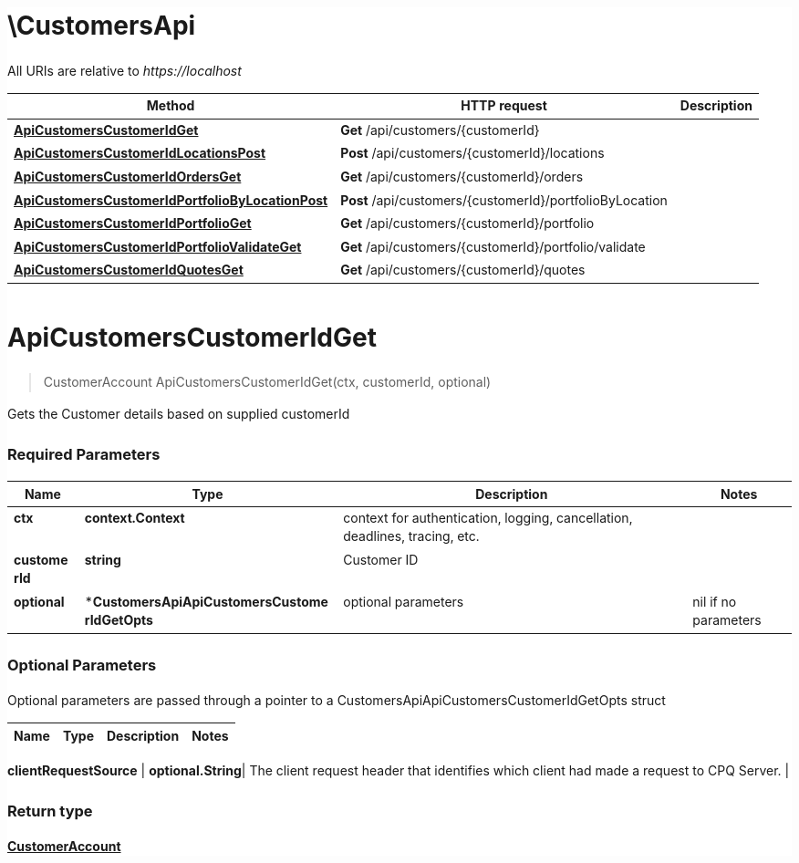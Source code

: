 # \CustomersApi

All URIs are relative to *https://localhost*

Method | HTTP request | Description
------------- | ------------- | -------------
[**ApiCustomersCustomerIdGet**](CustomersApi.md#ApiCustomersCustomerIdGet) | **Get** /api/customers/{customerId} | 
[**ApiCustomersCustomerIdLocationsPost**](CustomersApi.md#ApiCustomersCustomerIdLocationsPost) | **Post** /api/customers/{customerId}/locations | 
[**ApiCustomersCustomerIdOrdersGet**](CustomersApi.md#ApiCustomersCustomerIdOrdersGet) | **Get** /api/customers/{customerId}/orders | 
[**ApiCustomersCustomerIdPortfolioByLocationPost**](CustomersApi.md#ApiCustomersCustomerIdPortfolioByLocationPost) | **Post** /api/customers/{customerId}/portfolioByLocation | 
[**ApiCustomersCustomerIdPortfolioGet**](CustomersApi.md#ApiCustomersCustomerIdPortfolioGet) | **Get** /api/customers/{customerId}/portfolio | 
[**ApiCustomersCustomerIdPortfolioValidateGet**](CustomersApi.md#ApiCustomersCustomerIdPortfolioValidateGet) | **Get** /api/customers/{customerId}/portfolio/validate | 
[**ApiCustomersCustomerIdQuotesGet**](CustomersApi.md#ApiCustomersCustomerIdQuotesGet) | **Get** /api/customers/{customerId}/quotes | 


# **ApiCustomersCustomerIdGet**
> CustomerAccount ApiCustomersCustomerIdGet(ctx, customerId, optional)


Gets the Customer details based on supplied customerId 

### Required Parameters

Name | Type | Description  | Notes
------------- | ------------- | ------------- | -------------
 **ctx** | **context.Context** | context for authentication, logging, cancellation, deadlines, tracing, etc.
  **customerId** | **string**| Customer ID | 
 **optional** | ***CustomersApiApiCustomersCustomerIdGetOpts** | optional parameters | nil if no parameters

### Optional Parameters
Optional parameters are passed through a pointer to a CustomersApiApiCustomersCustomerIdGetOpts struct

Name | Type | Description  | Notes
------------- | ------------- | ------------- | -------------

 **clientRequestSource** | **optional.String**| The client request header that identifies which client had made a request to CPQ Server. | 

### Return type

[**CustomerAccount**](CustomerAccount.md)
